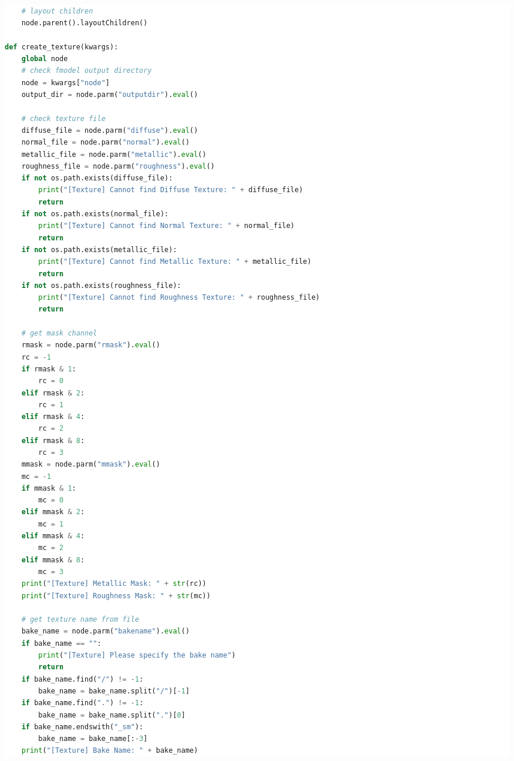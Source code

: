 ```python
    # layout children
    node.parent().layoutChildren()

def create_texture(kwargs):    
    global node
    # check fmodel output directory
    node = kwargs["node"]
    output_dir = node.parm("outputdir").eval()

    # check texture file
    diffuse_file = node.parm("diffuse").eval()
    normal_file = node.parm("normal").eval()
    metallic_file = node.parm("metallic").eval()
    roughness_file = node.parm("roughness").eval()
    if not os.path.exists(diffuse_file):
        print("[Texture] Cannot find Diffuse Texture: " + diffuse_file)
        return
    if not os.path.exists(normal_file):
        print("[Texture] Cannot find Normal Texture: " + normal_file)
        return
    if not os.path.exists(metallic_file):
        print("[Texture] Cannot find Metallic Texture: " + metallic_file)
        return
    if not os.path.exists(roughness_file):
        print("[Texture] Cannot find Roughness Texture: " + roughness_file)
        return
    
    # get mask channel
    rmask = node.parm("rmask").eval()
    rc = -1
    if rmask & 1:
        rc = 0
    elif rmask & 2:
        rc = 1
    elif rmask & 4:
        rc = 2
    elif rmask & 8:
        rc = 3
    mmask = node.parm("mmask").eval()
    mc = -1
    if mmask & 1:
        mc = 0
    elif mmask & 2:
        mc = 1
    elif mmask & 4:
        mc = 2
    elif mmask & 8:
        mc = 3
    print("[Texture] Metallic Mask: " + str(rc))
    print("[Texture] Roughness Mask: " + str(mc))

    # get texture name from file
    bake_name = node.parm("bakename").eval()
    if bake_name == "":
        print("[Texture] Please specify the bake name")
        return
    if bake_name.find("/") != -1:
        bake_name = bake_name.split("/")[-1]
    if bake_name.find(".") != -1:
        bake_name = bake_name.split(".")[0]
    if bake_name.endswith("_sm"):
        bake_name = bake_name[:-3]
    print("[Texture] Bake Name: " + bake_name)
```